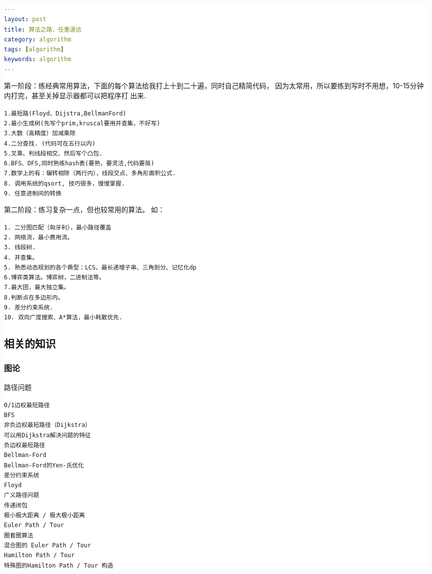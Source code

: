 ```yaml
---
layout: post
title: 算法之路，任重道远
category: algorithm
tags: [algorithm]
keywords: algorithm
---
```


第一阶段：练经典常用算法，下面的每个算法给我打上十到二十遍，同时自己精简代码， 
因为太常用，所以要练到写时不用想，10-15分钟内打完，甚至关掉显示器都可以把程序打 
出来.

    1.最短路(Floyd、Dijstra,BellmanFord) 
    2.最小生成树(先写个prim,kruscal要用并查集，不好写) 
    3.大数（高精度）加减乘除 
    4.二分查找. (代码可在五行以内) 
    5.叉乘、判线段相交、然后写个凸包. 
    6.BFS、DFS,同时熟练hash表(要熟，要灵活,代码要简) 
    7.数学上的有：辗转相除（两行内），线段交点、多角形面积公式. 
    8. 调用系统的qsort, 技巧很多，慢慢掌握. 
    9. 任意进制间的转换

第二阶段：练习复杂一点，但也较常用的算法。 如： 

    1. 二分图匹配（匈牙利），最小路径覆盖 
    2. 网络流，最小费用流。 
    3. 线段树. 
    4. 并查集。 
    5. 熟悉动态规划的各个典型：LCS、最长递增子串、三角剖分、记忆化dp 
    6.博弈类算法。博弈树，二进制法等。 
    7.最大团，最大独立集。 
    8.判断点在多边形内。 
    9. 差分约束系统. 
    10. 双向广度搜索、A*算法，最小耗散优先.


## 相关的知识

### 图论

路径问题 

	0/1边权最短路径 
	BFS 
	非负边权最短路径（Dijkstra） 
	可以用Dijkstra解决问题的特征 
	负边权最短路径 
	Bellman-Ford 
	Bellman-Ford的Yen-氏优化 
	差分约束系统 
	Floyd 
	广义路径问题 
	传递闭包 
	极小极大距离 / 极大极小距离 
	Euler Path / Tour 
	圈套圈算法 
	混合图的 Euler Path / Tour 
	Hamilton Path / Tour 
	特殊图的Hamilton Path / Tour 构造
